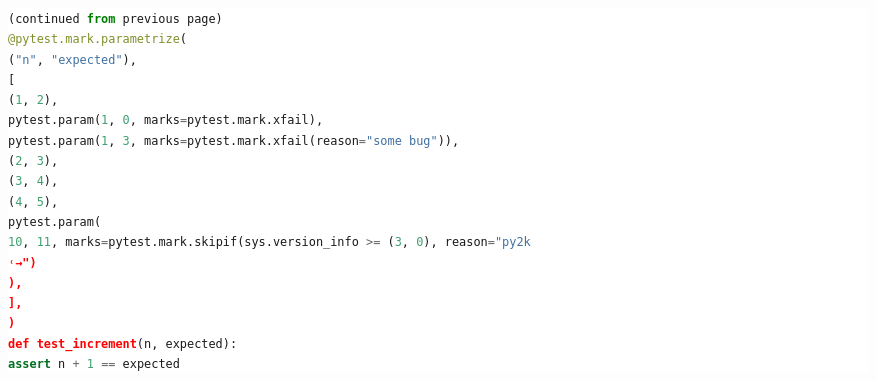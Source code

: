 ```python
(continued from previous page)
@pytest.mark.parametrize(
("n", "expected"),
[
(1, 2),
pytest.param(1, 0, marks=pytest.mark.xfail),
pytest.param(1, 3, marks=pytest.mark.xfail(reason="some bug")),
(2, 3),
(3, 4),
(4, 5),
pytest.param(
10, 11, marks=pytest.mark.skipif(sys.version_info >= (3, 0), reason="py2k
˓→")
),
],
)
def test_increment(n, expected):
assert n + 1 == expected
```
